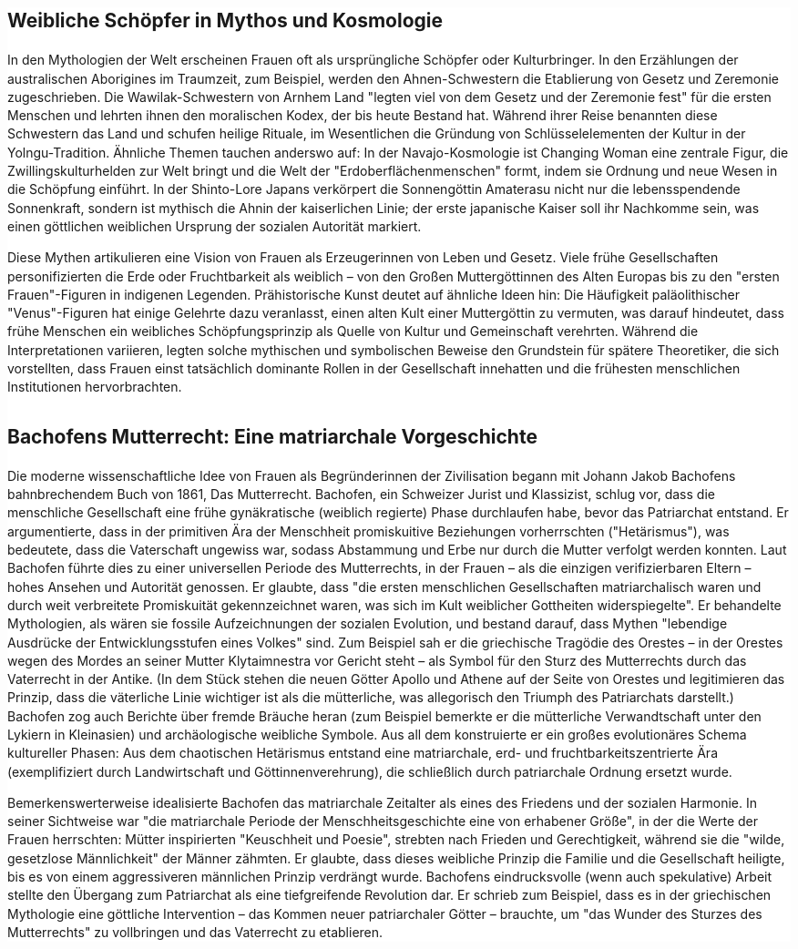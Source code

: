 
## Weibliche Schöpfer in Mythos und Kosmologie

In den Mythologien der Welt erscheinen Frauen oft als ursprüngliche Schöpfer oder Kulturbringer. In den Erzählungen der australischen Aborigines im Traumzeit, zum Beispiel, werden den Ahnen-Schwestern die Etablierung von Gesetz und Zeremonie zugeschrieben. Die Wawilak-Schwestern von Arnhem Land "legten viel von dem Gesetz und der Zeremonie fest" für die ersten Menschen und lehrten ihnen den moralischen Kodex, der bis heute Bestand hat. Während ihrer Reise benannten diese Schwestern das Land und schufen heilige Rituale, im Wesentlichen die Gründung von Schlüsselelementen der Kultur in der Yolngu-Tradition. Ähnliche Themen tauchen anderswo auf: In der Navajo-Kosmologie ist Changing Woman eine zentrale Figur, die Zwillingskulturhelden zur Welt bringt und die Welt der "Erdoberflächenmenschen" formt, indem sie Ordnung und neue Wesen in die Schöpfung einführt. In der Shinto-Lore Japans verkörpert die Sonnengöttin Amaterasu nicht nur die lebensspendende Sonnenkraft, sondern ist mythisch die Ahnin der kaiserlichen Linie; der erste japanische Kaiser soll ihr Nachkomme sein, was einen göttlichen weiblichen Ursprung der sozialen Autorität markiert.

Diese Mythen artikulieren eine Vision von Frauen als Erzeugerinnen von Leben und Gesetz. Viele frühe Gesellschaften personifizierten die Erde oder Fruchtbarkeit als weiblich – von den Großen Muttergöttinnen des Alten Europas bis zu den "ersten Frauen"-Figuren in indigenen Legenden. Prähistorische Kunst deutet auf ähnliche Ideen hin: Die Häufigkeit paläolithischer "Venus"-Figuren hat einige Gelehrte dazu veranlasst, einen alten Kult einer Muttergöttin zu vermuten, was darauf hindeutet, dass frühe Menschen ein weibliches Schöpfungsprinzip als Quelle von Kultur und Gemeinschaft verehrten. Während die Interpretationen variieren, legten solche mythischen und symbolischen Beweise den Grundstein für spätere Theoretiker, die sich vorstellten, dass Frauen einst tatsächlich dominante Rollen in der Gesellschaft innehatten und die frühesten menschlichen Institutionen hervorbrachten.

## Bachofens Mutterrecht: Eine matriarchale Vorgeschichte

Die moderne wissenschaftliche Idee von Frauen als Begründerinnen der Zivilisation begann mit Johann Jakob Bachofens bahnbrechendem Buch von 1861, Das Mutterrecht. Bachofen, ein Schweizer Jurist und Klassizist, schlug vor, dass die menschliche Gesellschaft eine frühe gynäkratische (weiblich regierte) Phase durchlaufen habe, bevor das Patriarchat entstand. Er argumentierte, dass in der primitiven Ära der Menschheit promiskuitive Beziehungen vorherrschten ("Hetärismus"), was bedeutete, dass die Vaterschaft ungewiss war, sodass Abstammung und Erbe nur durch die Mutter verfolgt werden konnten. Laut Bachofen führte dies zu einer universellen Periode des Mutterrechts, in der Frauen – als die einzigen verifizierbaren Eltern – hohes Ansehen und Autorität genossen. Er glaubte, dass "die ersten menschlichen Gesellschaften matriarchalisch waren und durch weit verbreitete Promiskuität gekennzeichnet waren, was sich im Kult weiblicher Gottheiten widerspiegelte". Er behandelte Mythologien, als wären sie fossile Aufzeichnungen der sozialen Evolution, und bestand darauf, dass Mythen "lebendige Ausdrücke der Entwicklungsstufen eines Volkes" sind. Zum Beispiel sah er die griechische Tragödie des Orestes – in der Orestes wegen des Mordes an seiner Mutter Klytaimnestra vor Gericht steht – als Symbol für den Sturz des Mutterrechts durch das Vaterrecht in der Antike. (In dem Stück stehen die neuen Götter Apollo und Athene auf der Seite von Orestes und legitimieren das Prinzip, dass die väterliche Linie wichtiger ist als die mütterliche, was allegorisch den Triumph des Patriarchats darstellt.) Bachofen zog auch Berichte über fremde Bräuche heran (zum Beispiel bemerkte er die mütterliche Verwandtschaft unter den Lykiern in Kleinasien) und archäologische weibliche Symbole. Aus all dem konstruierte er ein großes evolutionäres Schema kultureller Phasen: Aus dem chaotischen Hetärismus entstand eine matriarchale, erd- und fruchtbarkeitszentrierte Ära (exemplifiziert durch Landwirtschaft und Göttinnenverehrung), die schließlich durch patriarchale Ordnung ersetzt wurde.

Bemerkenswerterweise idealisierte Bachofen das matriarchale Zeitalter als eines des Friedens und der sozialen Harmonie. In seiner Sichtweise war "die matriarchale Periode der Menschheitsgeschichte eine von erhabener Größe", in der die Werte der Frauen herrschten: Mütter inspirierten "Keuschheit und Poesie", strebten nach Frieden und Gerechtigkeit, während sie die "wilde, gesetzlose Männlichkeit" der Männer zähmten. Er glaubte, dass dieses weibliche Prinzip die Familie und die Gesellschaft heiligte, bis es von einem aggressiveren männlichen Prinzip verdrängt wurde. Bachofens eindrucksvolle (wenn auch spekulative) Arbeit stellte den Übergang zum Patriarchat als eine tiefgreifende Revolution dar. Er schrieb zum Beispiel, dass es in der griechischen Mythologie eine göttliche Intervention – das Kommen neuer patriarchaler Götter – brauchte, um "das Wunder des Sturzes des Mutterrechts" zu vollbringen und das Vaterrecht zu etablieren.

